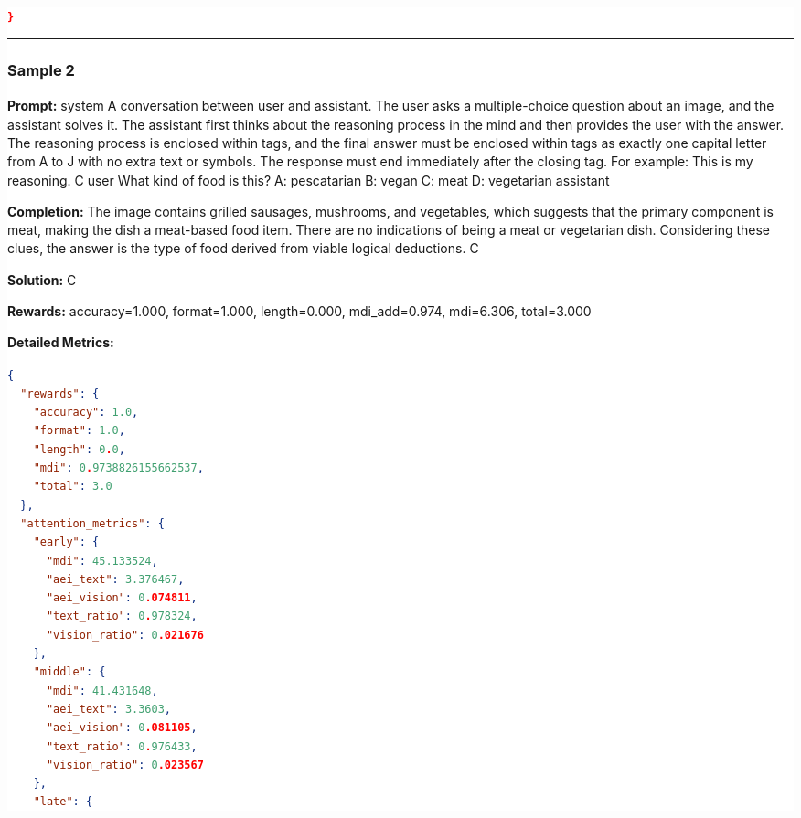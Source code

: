 ```json
}
```

---

### Sample 2

**Prompt:** system
A conversation between user and assistant. The user asks a multiple-choice question about an image, and the assistant solves it. The assistant first thinks about the reasoning process in the mind and then provides the user with the answer. The reasoning process is enclosed within <think></think> tags, and the final answer must be enclosed within <answer></answer> tags as exactly one capital letter from A to J with no extra text or symbols. The response must end immediately after the closing </answer> tag. For example:
<think>
This is my reasoning.
</think>
<answer>C</answer>
user
What kind of food is this?
A: pescatarian
B: vegan
C: meat
D: vegetarian
assistant


**Completion:** <think>
The image contains grilled sausages, mushrooms, and vegetables, which suggests that the primary component is meat, making the dish a meat-based food item. There are no indications of being a meat or vegetarian dish. Considering these clues, the answer is the type of food derived from viable logical deductions.
</think>
<answer>C</answer>

**Solution:** C

**Rewards:** accuracy=1.000, format=1.000, length=0.000, mdi_add=0.974, mdi=6.306, total=3.000

**Detailed Metrics:**

```json
{
  "rewards": {
    "accuracy": 1.0,
    "format": 1.0,
    "length": 0.0,
    "mdi": 0.9738826155662537,
    "total": 3.0
  },
  "attention_metrics": {
    "early": {
      "mdi": 45.133524,
      "aei_text": 3.376467,
      "aei_vision": 0.074811,
      "text_ratio": 0.978324,
      "vision_ratio": 0.021676
    },
    "middle": {
      "mdi": 41.431648,
      "aei_text": 3.3603,
      "aei_vision": 0.081105,
      "text_ratio": 0.976433,
      "vision_ratio": 0.023567
    },
    "late": {
```